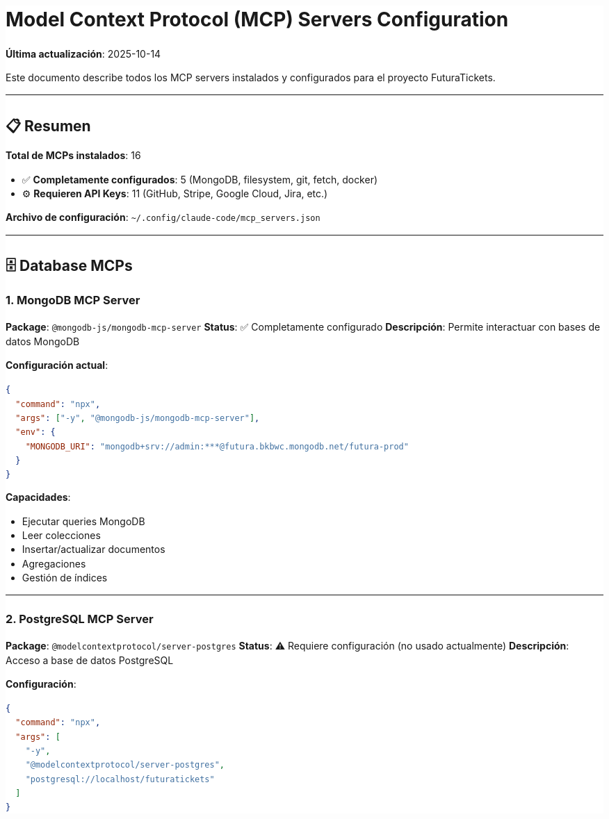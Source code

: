 # Model Context Protocol (MCP) Servers Configuration

**Última actualización**: 2025-10-14

Este documento describe todos los MCP servers instalados y configurados para el proyecto FuturaTickets.

---

## 📋 Resumen

**Total de MCPs instalados**: 16
- ✅ **Completamente configurados**: 5 (MongoDB, filesystem, git, fetch, docker)
- ⚙️ **Requieren API Keys**: 11 (GitHub, Stripe, Google Cloud, Jira, etc.)

**Archivo de configuración**: `~/.config/claude-code/mcp_servers.json`

---

## 🗄️ Database MCPs

### 1. MongoDB MCP Server
**Package**: `@mongodb-js/mongodb-mcp-server`
**Status**: ✅ Completamente configurado
**Descripción**: Permite interactuar con bases de datos MongoDB

**Configuración actual**:
```json
{
  "command": "npx",
  "args": ["-y", "@mongodb-js/mongodb-mcp-server"],
  "env": {
    "MONGODB_URI": "mongodb+srv://admin:***@futura.bkbwc.mongodb.net/futura-prod"
  }
}
```

**Capacidades**:
- Ejecutar queries MongoDB
- Leer colecciones
- Insertar/actualizar documentos
- Agregaciones
- Gestión de índices

---

### 2. PostgreSQL MCP Server
**Package**: `@modelcontextprotocol/server-postgres`
**Status**: ⚠️ Requiere configuración (no usado actualmente)
**Descripción**: Acceso a base de datos PostgreSQL

**Configuración**:
```json
{
  "command": "npx",
  "args": [
    "-y",
    "@modelcontextprotocol/server-postgres",
    "postgresql://localhost/futuratickets"
  ]
}
```
